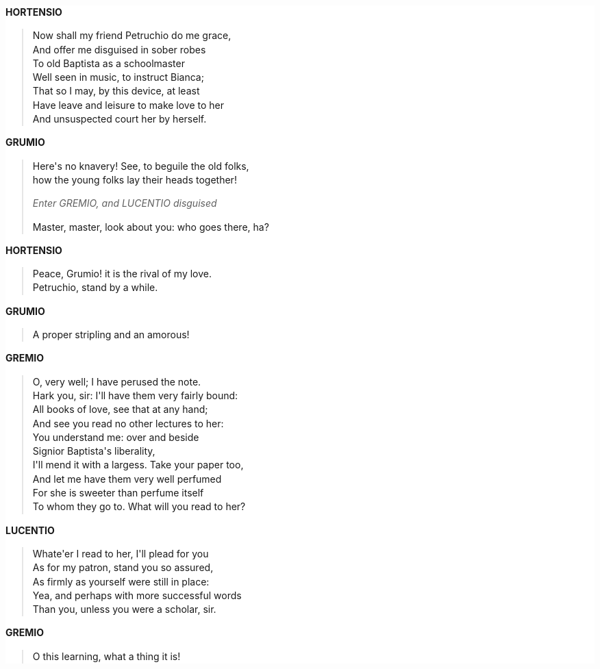 <A NAME=speech29><b>HORTENSIO</b></a>
<blockquote>
<A NAME=1.2.129>Now shall my friend Petruchio do me grace,</A><br>
<A NAME=1.2.130>And offer me disguised in sober robes</A><br>
<A NAME=1.2.131>To old Baptista as a schoolmaster</A><br>
<A NAME=1.2.132>Well seen in music, to instruct Bianca;</A><br>
<A NAME=1.2.133>That so I may, by this device, at least</A><br>
<A NAME=1.2.134>Have leave and leisure to make love to her</A><br>
<A NAME=1.2.135>And unsuspected court her by herself.</A><br>
</blockquote>

<A NAME=speech30><b>GRUMIO</b></a>
<blockquote>
<A NAME=1.2.136>Here's no knavery! See, to beguile the old folks,</A><br>
<A NAME=1.2.137>how the young folks lay their heads together!</A><br>
<p><i>Enter GREMIO, and LUCENTIO disguised</i></p>
<A NAME=1.2.138>Master, master, look about you: who goes there, ha?</A><br>
</blockquote>

<A NAME=speech31><b>HORTENSIO</b></a>
<blockquote>
<A NAME=1.2.139>Peace, Grumio! it is the rival of my love.</A><br>
<A NAME=1.2.140>Petruchio, stand by a while.</A><br>
</blockquote>

<A NAME=speech32><b>GRUMIO</b></a>
<blockquote>
<A NAME=1.2.141>A proper stripling and an amorous!</A><br>
</blockquote>

<A NAME=speech33><b>GREMIO</b></a>
<blockquote>
<A NAME=1.2.142>O, very well; I have perused the note.</A><br>
<A NAME=1.2.143>Hark you, sir: I'll have them very fairly bound:</A><br>
<A NAME=1.2.144>All books of love, see that at any hand;</A><br>
<A NAME=1.2.145>And see you read no other lectures to her:</A><br>
<A NAME=1.2.146>You understand me: over and beside</A><br>
<A NAME=1.2.147>Signior Baptista's liberality,</A><br>
<A NAME=1.2.148>I'll mend it with a largess. Take your paper too,</A><br>
<A NAME=1.2.149>And let me have them very well perfumed</A><br>
<A NAME=1.2.150>For she is sweeter than perfume itself</A><br>
<A NAME=1.2.151>To whom they go to. What will you read to her?</A><br>
</blockquote>

<A NAME=speech34><b>LUCENTIO</b></a>
<blockquote>
<A NAME=1.2.152>Whate'er I read to her, I'll plead for you</A><br>
<A NAME=1.2.153>As for my patron, stand you so assured,</A><br>
<A NAME=1.2.154>As firmly as yourself were still in place:</A><br>
<A NAME=1.2.155>Yea, and perhaps with more successful words</A><br>
<A NAME=1.2.156>Than you, unless you were a scholar, sir.</A><br>
</blockquote>

<A NAME=speech35><b>GREMIO</b></a>
<blockquote>
<A NAME=1.2.157>O this learning, what a thing it is!</A><br>
</blockquote>
